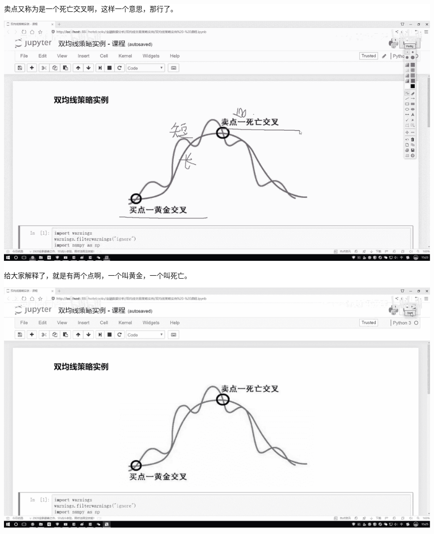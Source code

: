 卖点又称为是一个死亡交叉啊，这样一个意思，那行了。

![](img/c45ee5ffce0e7ddeff1c53d030ed4c6f_120.png)

给大家解释了，就是有两个点啊，一个叫黄金，一个叫死亡。

![](img/c45ee5ffce0e7ddeff1c53d030ed4c6f_122.png)
